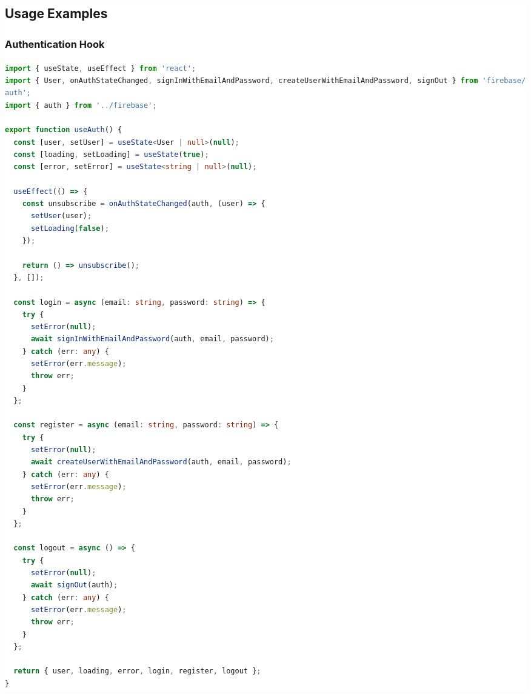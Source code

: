 ## Usage Examples

### Authentication Hook

```typescript
import { useState, useEffect } from 'react';
import { User, onAuthStateChanged, signInWithEmailAndPassword, createUserWithEmailAndPassword, signOut } from 'firebase/auth';
import { auth } from '../firebase';

export function useAuth() {
  const [user, setUser] = useState<User | null>(null);
  const [loading, setLoading] = useState(true);
  const [error, setError] = useState<string | null>(null);

  useEffect(() => {
    const unsubscribe = onAuthStateChanged(auth, (user) => {
      setUser(user);
      setLoading(false);
    });

    return () => unsubscribe();
  }, []);

  const login = async (email: string, password: string) => {
    try {
      setError(null);
      await signInWithEmailAndPassword(auth, email, password);
    } catch (err: any) {
      setError(err.message);
      throw err;
    }
  };

  const register = async (email: string, password: string) => {
    try {
      setError(null);
      await createUserWithEmailAndPassword(auth, email, password);
    } catch (err: any) {
      setError(err.message);
      throw err;
    }
  };

  const logout = async () => {
    try {
      setError(null);
      await signOut(auth);
    } catch (err: any) {
      setError(err.message);
      throw err;
    }
  };

  return { user, loading, error, login, register, logout };
}
```
